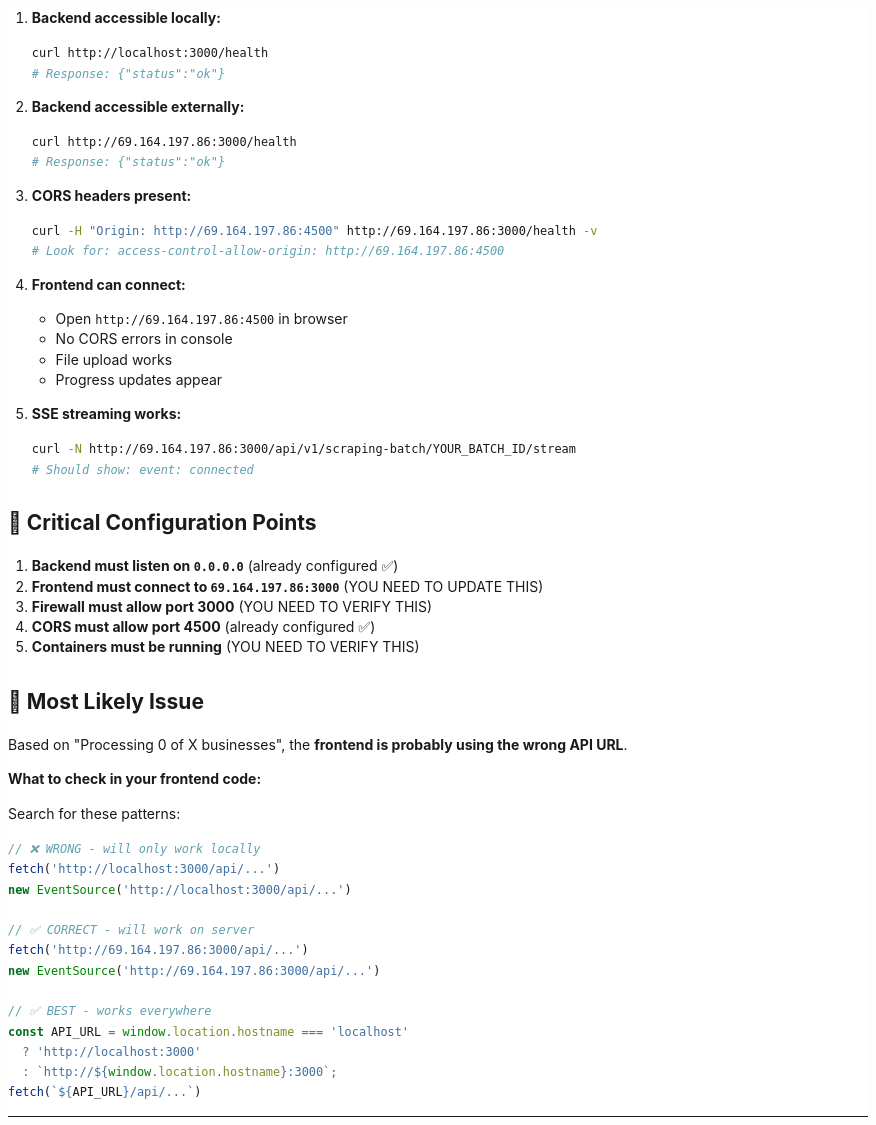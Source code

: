1. **Backend accessible locally:**
   ```bash
   curl http://localhost:3000/health
   # Response: {"status":"ok"}
   ```

2. **Backend accessible externally:**
   ```bash
   curl http://69.164.197.86:3000/health
   # Response: {"status":"ok"}
   ```

3. **CORS headers present:**
   ```bash
   curl -H "Origin: http://69.164.197.86:4500" http://69.164.197.86:3000/health -v
   # Look for: access-control-allow-origin: http://69.164.197.86:4500
   ```

4. **Frontend can connect:**
   - Open `http://69.164.197.86:4500` in browser
   - No CORS errors in console
   - File upload works
   - Progress updates appear

5. **SSE streaming works:**
   ```bash
   curl -N http://69.164.197.86:3000/api/v1/scraping-batch/YOUR_BATCH_ID/stream
   # Should show: event: connected
   ```

## 🎯 Critical Configuration Points

1. **Backend must listen on `0.0.0.0`** (already configured ✅)
2. **Frontend must connect to `69.164.197.86:3000`** (YOU NEED TO UPDATE THIS)
3. **Firewall must allow port 3000** (YOU NEED TO VERIFY THIS)
4. **CORS must allow port 4500** (already configured ✅)
5. **Containers must be running** (YOU NEED TO VERIFY THIS)

## 🚨 Most Likely Issue

Based on "Processing 0 of X businesses", the **frontend is probably using the wrong API URL**.

**What to check in your frontend code:**

Search for these patterns:
```javascript
// ❌ WRONG - will only work locally
fetch('http://localhost:3000/api/...')
new EventSource('http://localhost:3000/api/...')

// ✅ CORRECT - will work on server
fetch('http://69.164.197.86:3000/api/...')
new EventSource('http://69.164.197.86:3000/api/...')

// ✅ BEST - works everywhere
const API_URL = window.location.hostname === 'localhost' 
  ? 'http://localhost:3000' 
  : `http://${window.location.hostname}:3000`;
fetch(`${API_URL}/api/...`)
```

---